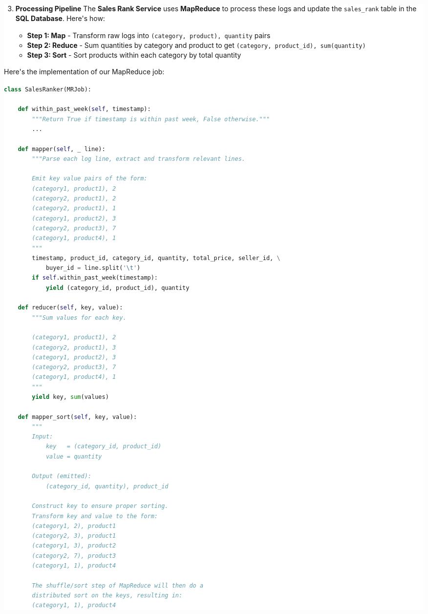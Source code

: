 3. **Processing Pipeline**
   The **Sales Rank Service** uses **MapReduce** to process these logs and update the `sales_rank` table in the **SQL Database**. Here's how:

   - **Step 1: Map** - Transform raw logs into `(category, product), quantity` pairs
   - **Step 2: Reduce** - Sum quantities by category and product to get `(category, product_id), sum(quantity)`
   - **Step 3: Sort** - Sort products within each category by total quantity

Here's the implementation of our MapReduce job:

```python
class SalesRanker(MRJob):

    def within_past_week(self, timestamp):
        """Return True if timestamp is within past week, False otherwise."""
        ...

    def mapper(self, _ line):
        """Parse each log line, extract and transform relevant lines.

        Emit key value pairs of the form:
        (category1, product1), 2
        (category2, product1), 2
        (category2, product1), 1
        (category1, product2), 3
        (category2, product3), 7
        (category1, product4), 1
        """
        timestamp, product_id, category_id, quantity, total_price, seller_id, \
            buyer_id = line.split('\t')
        if self.within_past_week(timestamp):
            yield (category_id, product_id), quantity

    def reducer(self, key, value):
        """Sum values for each key.

        (category1, product1), 2
        (category2, product1), 3
        (category1, product2), 3
        (category2, product3), 7
        (category1, product4), 1
        """
        yield key, sum(values)

    def mapper_sort(self, key, value):
        """
        Input:
            key   = (category_id, product_id)
            value = quantity

        Output (emitted):
            (category_id, quantity), product_id        
        
        Construct key to ensure proper sorting.
        Transform key and value to the form:
        (category1, 2), product1
        (category2, 3), product1
        (category1, 3), product2
        (category2, 7), product3
        (category1, 1), product4

        The shuffle/sort step of MapReduce will then do a
        distributed sort on the keys, resulting in:
        (category1, 1), product4
```